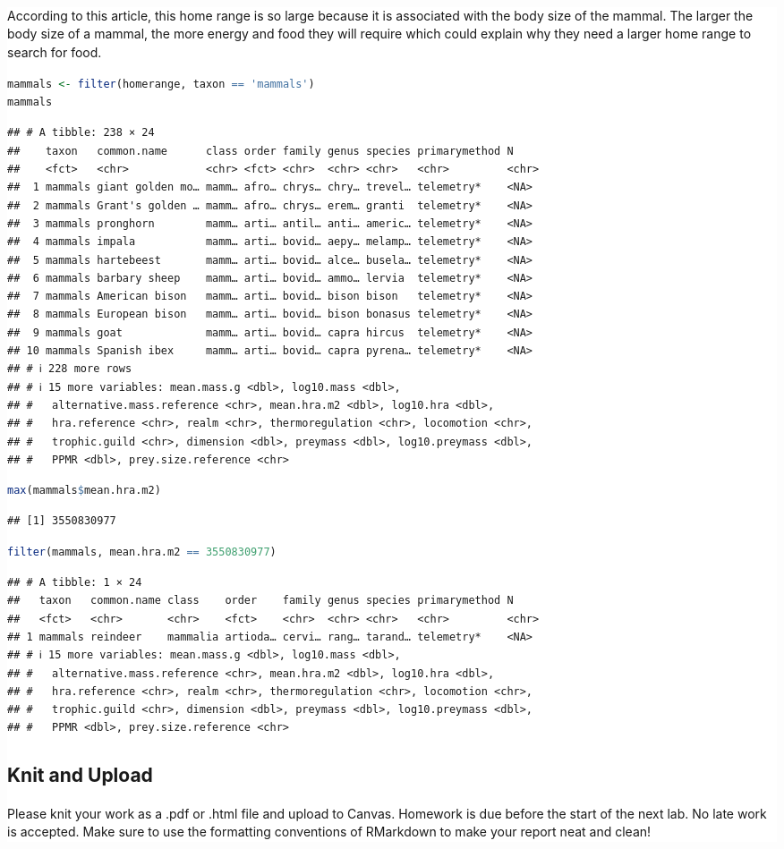 According to this article, this home range is so large because it is associated with the body size of the mammal. The larger the body size of a mammal, the more energy and food they will require which could explain why they need a larger home range to search for food. 

``` r
mammals <- filter(homerange, taxon == 'mammals')
mammals
```

```
## # A tibble: 238 × 24
##    taxon   common.name      class order family genus species primarymethod N    
##    <fct>   <chr>            <chr> <fct> <chr>  <chr> <chr>   <chr>         <chr>
##  1 mammals giant golden mo… mamm… afro… chrys… chry… trevel… telemetry*    <NA> 
##  2 mammals Grant's golden … mamm… afro… chrys… erem… granti  telemetry*    <NA> 
##  3 mammals pronghorn        mamm… arti… antil… anti… americ… telemetry*    <NA> 
##  4 mammals impala           mamm… arti… bovid… aepy… melamp… telemetry*    <NA> 
##  5 mammals hartebeest       mamm… arti… bovid… alce… busela… telemetry*    <NA> 
##  6 mammals barbary sheep    mamm… arti… bovid… ammo… lervia  telemetry*    <NA> 
##  7 mammals American bison   mamm… arti… bovid… bison bison   telemetry*    <NA> 
##  8 mammals European bison   mamm… arti… bovid… bison bonasus telemetry*    <NA> 
##  9 mammals goat             mamm… arti… bovid… capra hircus  telemetry*    <NA> 
## 10 mammals Spanish ibex     mamm… arti… bovid… capra pyrena… telemetry*    <NA> 
## # ℹ 228 more rows
## # ℹ 15 more variables: mean.mass.g <dbl>, log10.mass <dbl>,
## #   alternative.mass.reference <chr>, mean.hra.m2 <dbl>, log10.hra <dbl>,
## #   hra.reference <chr>, realm <chr>, thermoregulation <chr>, locomotion <chr>,
## #   trophic.guild <chr>, dimension <dbl>, preymass <dbl>, log10.preymass <dbl>,
## #   PPMR <dbl>, prey.size.reference <chr>
```

``` r
max(mammals$mean.hra.m2)
```

```
## [1] 3550830977
```

``` r
filter(mammals, mean.hra.m2 == 3550830977)
```

```
## # A tibble: 1 × 24
##   taxon   common.name class    order    family genus species primarymethod N    
##   <fct>   <chr>       <chr>    <fct>    <chr>  <chr> <chr>   <chr>         <chr>
## 1 mammals reindeer    mammalia artioda… cervi… rang… tarand… telemetry*    <NA> 
## # ℹ 15 more variables: mean.mass.g <dbl>, log10.mass <dbl>,
## #   alternative.mass.reference <chr>, mean.hra.m2 <dbl>, log10.hra <dbl>,
## #   hra.reference <chr>, realm <chr>, thermoregulation <chr>, locomotion <chr>,
## #   trophic.guild <chr>, dimension <dbl>, preymass <dbl>, log10.preymass <dbl>,
## #   PPMR <dbl>, prey.size.reference <chr>
```


## Knit and Upload
Please knit your work as a .pdf or .html file and upload to Canvas. Homework is due before the start of the next lab. No late work is accepted. Make sure to use the formatting conventions of RMarkdown to make your report neat and clean!  
